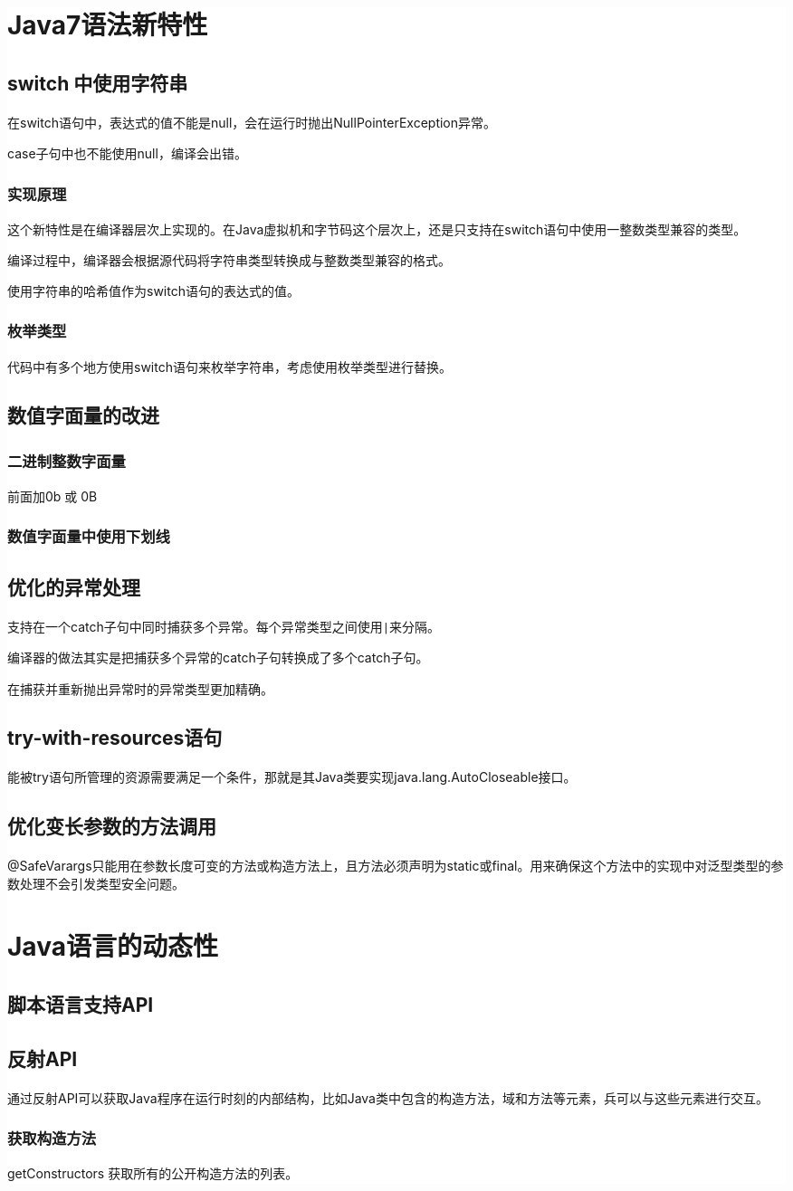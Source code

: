 # Java7语法新特性

## switch 中使用字符串
在switch语句中，表达式的值不能是null，会在运行时抛出NullPointerException异常。

case子句中也不能使用null，编译会出错。

### 实现原理
这个新特性是在编译器层次上实现的。在Java虚拟机和字节码这个层次上，还是只支持在switch语句中使用一整数类型兼容的类型。

编译过程中，编译器会根据源代码将字符串类型转换成与整数类型兼容的格式。

使用字符串的哈希值作为switch语句的表达式的值。

### 枚举类型
代码中有多个地方使用switch语句来枚举字符串，考虑使用枚举类型进行替换。

## 数值字面量的改进

### 二进制整数字面量
前面加0b 或 0B

### 数值字面量中使用下划线

## 优化的异常处理
支持在一个catch子句中同时捕获多个异常。每个异常类型之间使用` | `来分隔。

编译器的做法其实是把捕获多个异常的catch子句转换成了多个catch子句。

在捕获并重新抛出异常时的异常类型更加精确。

## try-with-resources语句
能被try语句所管理的资源需要满足一个条件，那就是其Java类要实现java.lang.AutoCloseable接口。

## 优化变长参数的方法调用
@SafeVarargs只能用在参数长度可变的方法或构造方法上，且方法必须声明为static或final。用来确保这个方法中的实现中对泛型类型的参数处理不会引发类型安全问题。

# Java语言的动态性

## 脚本语言支持API

## 反射API
通过反射API可以获取Java程序在运行时刻的内部结构，比如Java类中包含的构造方法，域和方法等元素，兵可以与这些元素进行交互。

### 获取构造方法
getConstructors 获取所有的公开构造方法的列表。
